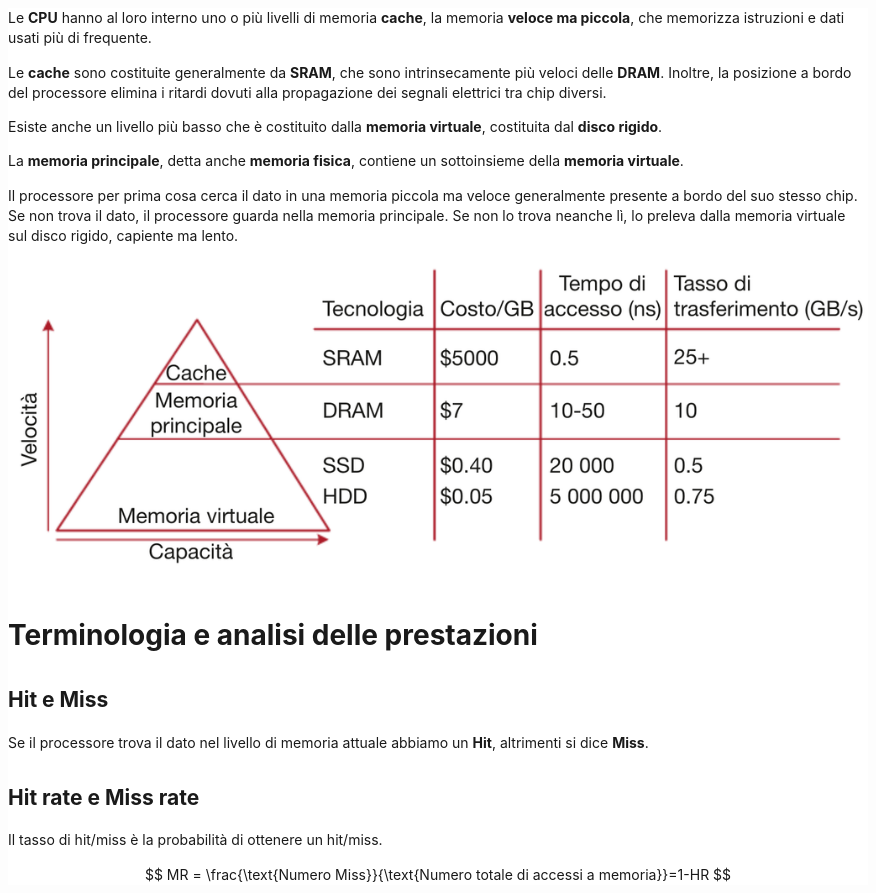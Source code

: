 Le **CPU** hanno al loro interno uno o più livelli di memoria **cache**, la memoria **veloce ma piccola**, che memorizza
istruzioni e dati usati più di frequente.

Le **cache** sono costituite generalmente da **SRAM**, che sono intrinsecamente più veloci delle **DRAM**. Inoltre, la
posizione a bordo del processore elimina i ritardi dovuti alla propagazione dei segnali elettrici tra chip diversi.

Esiste anche un livello più basso che è costituito dalla **memoria virtuale**, costituita dal **disco rigido**.

La **memoria principale**, detta anche **memoria fisica**, contiene un sottoinsieme della **memoria virtuale**.

Il processore per prima cosa cerca il dato in una memoria piccola ma veloce generalmente presente a bordo del suo stesso
chip. Se non trova il dato, il processore guarda nella memoria principale. Se non lo trova neanche lì, lo preleva dalla
memoria virtuale sul disco rigido, capiente ma lento.

![alt text](./img/hierarchy_graph.png)

# Terminologia e analisi delle prestazioni

## Hit e Miss

Se il processore trova il dato nel livello di memoria attuale abbiamo un **Hit**, altrimenti si dice **Miss**.

## Hit rate e Miss rate

Il tasso di hit/miss è la probabilità di ottenere un hit/miss.

$$
MR = \frac{\text{Numero Miss}}{\text{Numero totale di accessi a memoria}}=1-HR
$$
